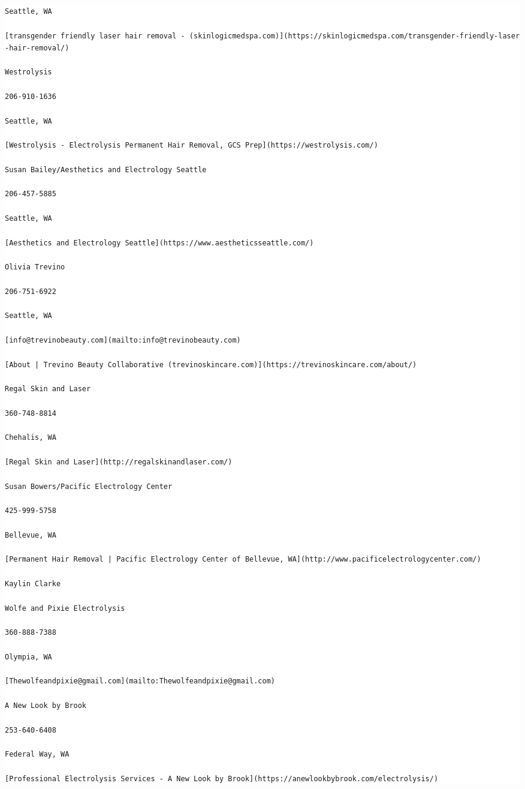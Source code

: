     Seattle, WA
    
    [transgender friendly laser hair removal - (skinlogicmedspa.com)](https://skinlogicmedspa.com/transgender-friendly-laser-hair-removal/)
    
    Westrolysis
    
    206-910-1636
    
    Seattle, WA
    
    [Westrolysis - Electrolysis Permanent Hair Removal, GCS Prep](https://westrolysis.com/)
    
    Susan Bailey/Aesthetics and Electrology Seattle
    
    206-457-5885
    
    Seattle, WA
    
    [Aesthetics and Electrology Seattle](https://www.aestheticsseattle.com/)
    
    Olivia Trevino
    
    206-751-6922
    
    Seattle, WA
    
    [info@trevinobeauty.com](mailto:info@trevinobeauty.com)
    
    [About | Trevino Beauty Collaborative (trevinoskincare.com)](https://trevinoskincare.com/about/)
    
    Regal Skin and Laser
    
    360-748-8814
    
    Chehalis, WA
    
    [Regal Skin and Laser](http://regalskinandlaser.com/)
    
    Susan Bowers/Pacific Electrology Center
    
    425-999-5758
    
    Bellevue, WA
    
    [Permanent Hair Removal | Pacific Electrology Center of Bellevue, WA](http://www.pacificelectrologycenter.com/)
    
    Kaylin Clarke
    
    Wolfe and Pixie Electrolysis
    
    360-888-7388
    
    Olympia, WA
    
    [Thewolfeandpixie@gmail.com](mailto:Thewolfeandpixie@gmail.com)
    
    A New Look by Brook
    
    253-640-6408
    
    Federal Way, WA
    
    [Professional Electrolysis Services - A New Look by Brook](https://anewlookbybrook.com/electrolysis/)
    
